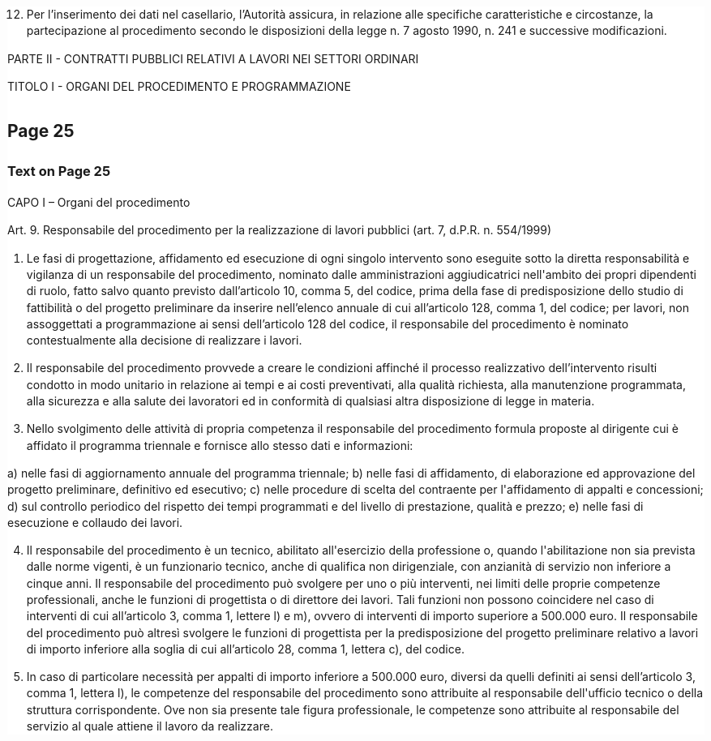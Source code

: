12. Per l’inserimento dei dati nel casellario, l’Autorità assicura, in relazione alle specifiche  caratteristiche e circostanze, la partecipazione al procedimento secondo le disposizioni della  legge n. 7 agosto 1990, n. 241 e successive modificazioni.

PARTE II - CONTRATTI PUBBLICI RELATIVI A LAVORI NEI SETTORI ORDINARI

TITOLO I - ORGANI DEL PROCEDIMENTO E PROGRAMMAZIONE



## Page 25


### Text on Page 25

CAPO I – Organi del procedimento

Art. 9. Responsabile del procedimento per la realizzazione di lavori pubblici  (art. 7, d.P.R. n. 554/1999)

1. Le fasi di progettazione, affidamento ed esecuzione di ogni singolo intervento sono eseguite  sotto la diretta responsabilità e vigilanza di un responsabile del procedimento, nominato dalle  amministrazioni aggiudicatrici nell'ambito dei propri dipendenti di ruolo, fatto salvo quanto  previsto dall’articolo 10, comma 5, del codice, prima della fase di predisposizione dello studio  di fattibilità o del progetto preliminare da inserire nell’elenco annuale di cui all’articolo 128,  comma 1, del codice; per lavori, non assoggettati a programmazione ai sensi dell’articolo 128  del codice, il responsabile del procedimento è nominato contestualmente alla decisione di  realizzare i lavori.

2. Il responsabile del procedimento provvede a creare le condizioni affinché il processo  realizzativo dell’intervento risulti condotto in modo unitario in relazione ai tempi e ai costi  preventivati, alla qualità richiesta, alla manutenzione programmata, alla sicurezza e alla salute  dei lavoratori ed in conformità di qualsiasi altra disposizione di legge in materia.

3. Nello svolgimento delle attività di propria competenza il responsabile del procedimento  formula proposte al dirigente cui è affidato il programma triennale e fornisce allo stesso dati e  informazioni:

a) nelle fasi di aggiornamento annuale del programma triennale;  b) nelle fasi di affidamento, di elaborazione ed approvazione del progetto preliminare,  definitivo ed esecutivo;  c) nelle procedure di scelta del contraente per l'affidamento di appalti e concessioni;  d) sul controllo periodico del rispetto dei tempi programmati e del livello di prestazione, qualità  e prezzo;  e) nelle fasi di esecuzione e collaudo dei lavori.

4. Il responsabile del procedimento è un tecnico, abilitato all'esercizio della professione o,  quando l'abilitazione non sia prevista dalle norme vigenti, è un funzionario tecnico, anche di  qualifica non dirigenziale, con anzianità di servizio non inferiore a cinque anni. Il responsabile  del procedimento può svolgere per uno o più interventi, nei limiti delle proprie competenze  professionali, anche le funzioni di progettista o di direttore dei lavori. Tali funzioni non possono  coincidere nel caso di interventi di cui all’articolo 3, comma 1, lettere l) e m), ovvero di  interventi di importo superiore a 500.000 euro. Il responsabile del procedimento può altresì  svolgere le funzioni di progettista per la predisposizione del progetto preliminare relativo a  lavori di importo inferiore alla soglia di cui all’articolo 28, comma 1, lettera c), del codice.

5. In caso di particolare necessità per appalti di importo inferiore a 500.000 euro, diversi da  quelli definiti ai sensi dell’articolo 3, comma 1, lettera l), le competenze del responsabile del  procedimento sono attribuite al responsabile dell'ufficio tecnico o della struttura  corrispondente. Ove non sia presente tale figura professionale, le competenze sono attribuite  al responsabile del servizio al quale attiene il lavoro da realizzare.
